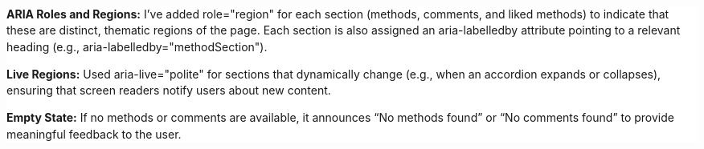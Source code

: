 **ARIA Roles and Regions:**
I’ve added role="region" for each section (methods, comments, and liked methods) to indicate that these are distinct, thematic regions of the page. Each section is also assigned an aria-labelledby attribute pointing to a relevant heading (e.g., aria-labelledby="methodSection").

**Live Regions:**
Used aria-live="polite" for sections that dynamically change (e.g., when an accordion expands or collapses), ensuring that screen readers notify users about new content.

**Empty State:**
If no methods or comments are available, it announces “No methods found” or “No comments found” to provide meaningful feedback to the user.
